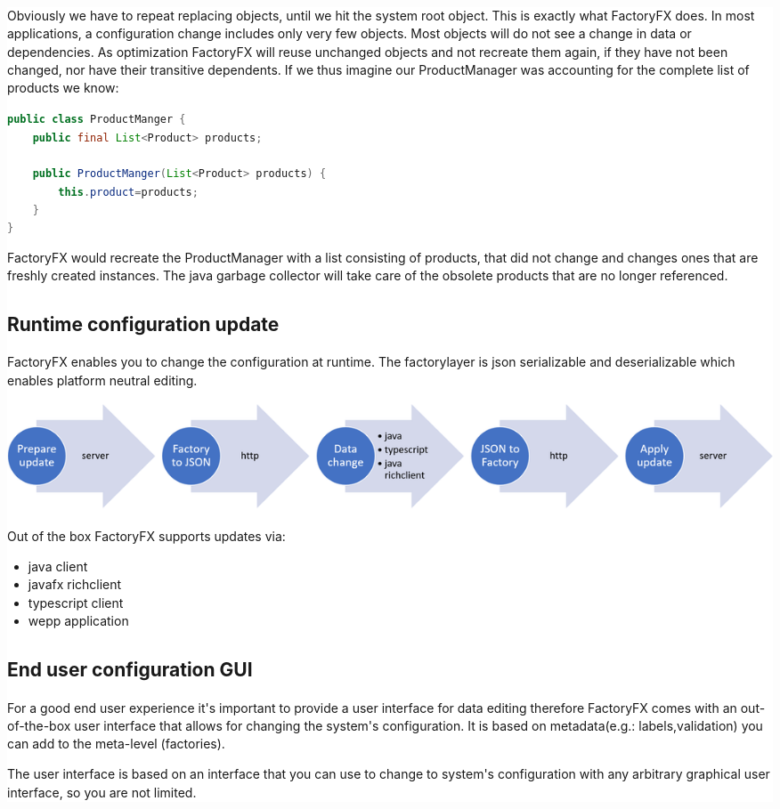 Obviously we have to repeat replacing objects, until we hit the system root object. This is exactly what FactoryFX does.
In most applications, a configuration change includes only very few objects. Most objects will do not see a change in data or dependencies. 
As optimization FactoryFX will reuse unchanged objects and not recreate them again, if they have not been changed, nor
have their transitive dependents. If we thus imagine our ProductManager was accounting for the complete list of products we know:  

```java
public class ProductManger {
    public final List<Product> products;
    
    public ProductManger(List<Product> products) {
        this.product=products;
    }
}
```

FactoryFX would recreate the ProductManager with a list consisting of products, that did not change and changes ones that
are freshly created instances. The java garbage collector will take care of the obsolete products that are no longer referenced.

## Runtime configuration update 

FactoryFX enables you to change the configuration at runtime.
The factorylayer is json serializable and deserializable which enables platform neutral editing.
![picture1](picture4.png)
Out of the box FactoryFX supports updates via:
* java client
* javafx richclient
* typescript client
* wepp application

## End user configuration GUI

For a good end user experience it's important to provide a user interface for data editing therefore
FactoryFX comes with an out-of-the-box user interface that allows for changing the system's configuration. It is based on
metadata(e.g.: labels,validation) you can add to the meta-level (factories). 

The user interface is based on an interface that you can use to change to system's configuration with any arbitrary graphical
user interface, so you are not limited.
